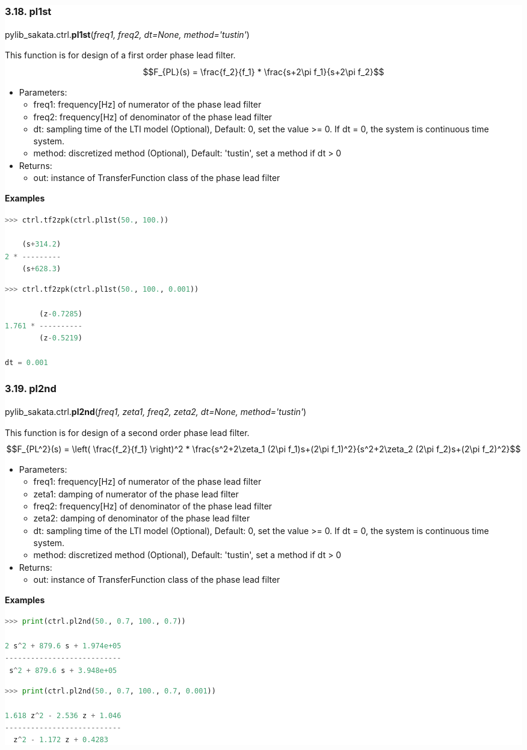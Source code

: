 ### 3.18. pl1st

pylib_sakata.ctrl.**pl1st**(*freq1, freq2, dt=None, method='tustin'*)

This function is for design of a first order phase lead filter.
$$F_{PL}(s) = \frac{f_2}{f_1} * \frac{s+2\pi f_1}{s+2\pi f_2}$$

- Parameters:
  - freq1: frequency[Hz] of numerator of the phase lead filter
  - freq2: frequency[Hz] of denominator of the phase lead filter
  - dt: sampling time of the LTI model (Optional), Default: 0, set the value >= 0. If dt = 0, the system is continuous time system.
  - method: discretized method (Optional), Default: 'tustin', set a method if dt > 0
- Returns:
  - out: instance of TransferFunction class of the phase lead filter

**Examples**
```python
>>> ctrl.tf2zpk(ctrl.pl1st(50., 100.))

    (s+314.2)
2 * ---------
    (s+628.3)
```
```python
>>> ctrl.tf2zpk(ctrl.pl1st(50., 100., 0.001))

        (z-0.7285)
1.761 * ----------
        (z-0.5219)

dt = 0.001
```

### 3.19. pl2nd

pylib_sakata.ctrl.**pl2nd**(*freq1, zeta1, freq2, zeta2, dt=None, method='tustin'*)

This function is for design of a second order phase lead filter.
$$F_{PL^2}(s) = \left( \frac{f_2}{f_1} \right)^2 * \frac{s^2+2\zeta_1 (2\pi f_1)s+(2\pi f_1)^2}{s^2+2\zeta_2 (2\pi f_2)s+(2\pi f_2)^2}$$

- Parameters:
  - freq1: frequency[Hz] of numerator of the phase lead filter
  - zeta1: damping of numerator of the phase lead filter
  - freq2: frequency[Hz] of denominator of the phase lead filter
  - zeta2: damping of denominator of the phase lead filter
  - dt: sampling time of the LTI model (Optional), Default: 0, set the value >= 0. If dt = 0, the system is continuous time system.
  - method: discretized method (Optional), Default: 'tustin', set a method if dt > 0
- Returns:
  - out: instance of TransferFunction class of the phase lead filter

**Examples**
```python
>>> print(ctrl.pl2nd(50., 0.7, 100., 0.7))

2 s^2 + 879.6 s + 1.974e+05
---------------------------
 s^2 + 879.6 s + 3.948e+05
```
```python
>>> print(ctrl.pl2nd(50., 0.7, 100., 0.7, 0.001))

1.618 z^2 - 2.536 z + 1.046
---------------------------
  z^2 - 1.172 z + 0.4283

```